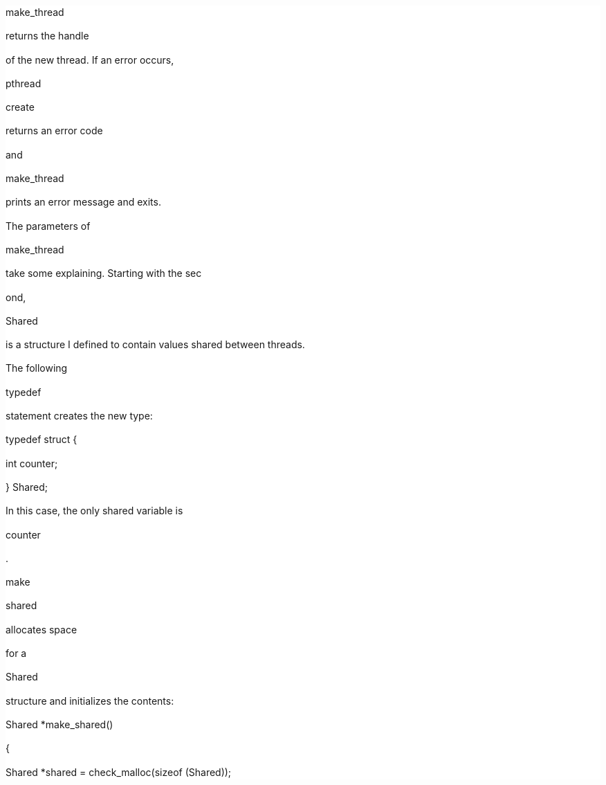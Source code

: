 make_thread

returns the handle

of the new thread. If an error occurs,

pthread

create

returns an error code

and

make_thread

prints an error message and exits.

The parameters of

make_thread

take some explaining. Starting with the sec

ond,

Shared

is a structure I defined to contain values shared between threads.

The following

typedef

statement creates the new type:

typedef struct {

int counter;

} Shared;

In this case, the only shared variable is

counter

.

make

shared

allocates space

for a

Shared

structure and initializes the contents:

Shared *make_shared()

{

Shared *shared = check_malloc(sizeof (Shared));
